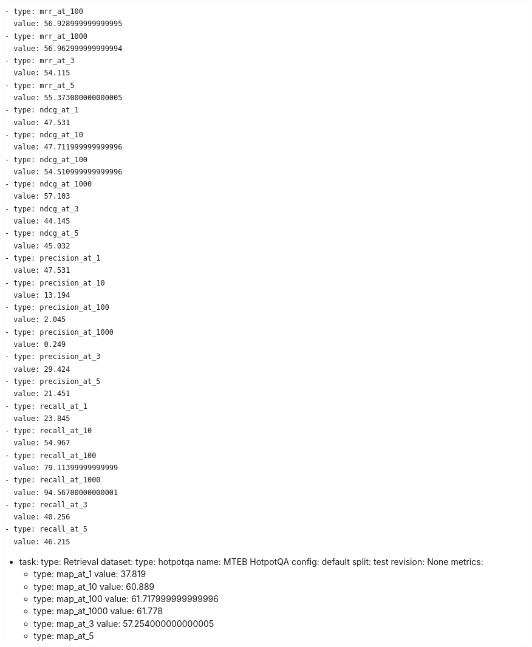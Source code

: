     - type: mrr_at_100
      value: 56.928999999999995
    - type: mrr_at_1000
      value: 56.962999999999994
    - type: mrr_at_3
      value: 54.115
    - type: mrr_at_5
      value: 55.373000000000005
    - type: ndcg_at_1
      value: 47.531
    - type: ndcg_at_10
      value: 47.711999999999996
    - type: ndcg_at_100
      value: 54.510999999999996
    - type: ndcg_at_1000
      value: 57.103
    - type: ndcg_at_3
      value: 44.145
    - type: ndcg_at_5
      value: 45.032
    - type: precision_at_1
      value: 47.531
    - type: precision_at_10
      value: 13.194
    - type: precision_at_100
      value: 2.045
    - type: precision_at_1000
      value: 0.249
    - type: precision_at_3
      value: 29.424
    - type: precision_at_5
      value: 21.451
    - type: recall_at_1
      value: 23.845
    - type: recall_at_10
      value: 54.967
    - type: recall_at_100
      value: 79.11399999999999
    - type: recall_at_1000
      value: 94.56700000000001
    - type: recall_at_3
      value: 40.256
    - type: recall_at_5
      value: 46.215
  - task:
      type: Retrieval
    dataset:
      type: hotpotqa
      name: MTEB HotpotQA
      config: default
      split: test
      revision: None
    metrics:
    - type: map_at_1
      value: 37.819
    - type: map_at_10
      value: 60.889
    - type: map_at_100
      value: 61.717999999999996
    - type: map_at_1000
      value: 61.778
    - type: map_at_3
      value: 57.254000000000005
    - type: map_at_5